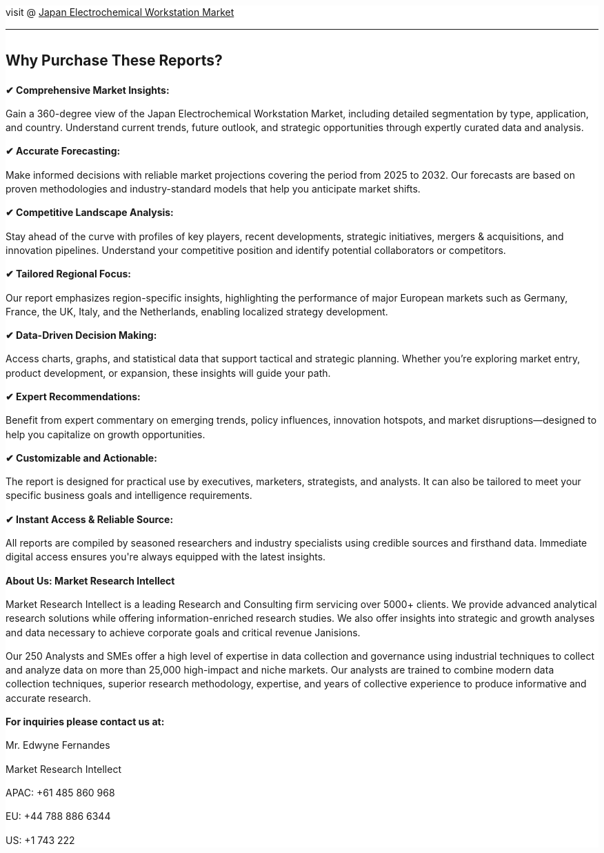 visit&nbsp;@</strong>&nbsp;</span><span class="font-[700]"><a href="https://www.marketresearchintellect.com/product/global-electrochemical-workstation-market-size-and-forecast/?utm_source=Linkedin&utm_medium=805" target="_blank" data-tracking-control-name="article-ssr-frontend-pulse_little-text-block" data-tracking-will-navigate="" data-test-link="">Japan Electrochemical Workstation Market</a></span></p></blockquote><hr /><h2>Why Purchase These Reports?</h2><p><strong>✔ Comprehensive Market Insights:</strong></p><p>Gain a 360-degree view of the Japan Electrochemical Workstation Market, including detailed segmentation by type, application, and country. Understand current trends, future outlook, and strategic opportunities through expertly curated data and analysis.</p><p><strong>✔ Accurate Forecasting:</strong></p><p>Make informed decisions with reliable market projections covering the period from 2025 to 2032. Our forecasts are based on proven methodologies and industry-standard models that help you anticipate market shifts.</p><p><strong>✔ Competitive Landscape Analysis:</strong></p><p>Stay ahead of the curve with profiles of key players, recent developments, strategic initiatives, mergers &amp; acquisitions, and innovation pipelines. Understand your competitive position and identify potential collaborators or competitors.</p><p><strong>✔ Tailored Regional Focus:</strong></p><p>Our report emphasizes region-specific insights, highlighting the performance of major European markets such as Germany, France, the UK, Italy, and the Netherlands, enabling localized strategy development.</p><p><strong>✔ Data-Driven Decision Making:</strong></p><p>Access charts, graphs, and statistical data that support tactical and strategic planning. Whether you&rsquo;re exploring market entry, product development, or expansion, these insights will guide your path.</p><p><strong>✔ Expert Recommendations:</strong></p><p>Benefit from expert commentary on emerging trends, policy influences, innovation hotspots, and market disruptions&mdash;designed to help you capitalize on growth opportunities.</p><p><strong>✔ Customizable and Actionable:</strong></p><p>The report is designed for practical use by executives, marketers, strategists, and analysts. It can also be tailored to meet your specific business goals and intelligence requirements.</p><p><strong>✔ Instant Access &amp; Reliable Source:</strong></p><p>All reports are compiled by seasoned researchers and industry specialists using credible sources and firsthand data. Immediate digital access ensures you're always equipped with the latest insights.</p><p><strong><span class="font-[700]">About Us: Market Research Intellect</span></strong></p><p><span class="">Market Research Intellect is a leading Research and Consulting firm servicing over 5000+ clients. We provide advanced analytical research solutions while offering information-enriched research studies.&nbsp;</span>We also offer insights into strategic and growth analyses and data necessary to achieve corporate goals and critical revenue Janisions.</p><p><span class="">Our 250 Analysts and SMEs offer a high level of expertise in data collection and governance using industrial techniques to collect and analyze data on more than 25,000 high-impact and niche markets. Our analysts are trained to combine modern data collection techniques, superior research methodology, expertise, and years of collective experience to produce informative and accurate research.</span></p><p><strong>For inquiries please contact us at:</strong></p><p>Mr. Edwyne Fernandes</p><p>Market Research Intellect</p><p>APAC: +61 485 860 968</p><p>EU: +44 788 886 6344</p><p>US: +1 743 222